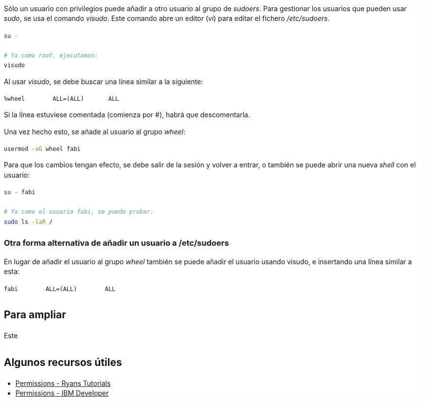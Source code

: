Sólo un usuario con privilegios puede añadir a otro usuario al grupo de *sudoers*.
Para gestionar los usuarios que pueden usar *sudo*, se usa el comando *visudo*.
Este comando abre un editor (*vi*) para editar el fichero */etc/sudoers*.

```bash
su -

# Ya como root, ejecutamos:
visudo

```

Al usar *visudo*, se debe buscar una línea similar a la siguiente:

```text
%wheel        ALL=(ALL)       ALL
```

Si la línea estuviese comentada (comienza por #), habrá que descomentarla.

Una vez hecho esto, se añade al usuario al grupo *wheel*:

```bash
usermod -aG wheel fabi
```

Para que los cambios tengan efecto, se debe salir de la sesión y volver a
entrar, o también se puede abrir una nueva *shell* con el usuario:

```bash
su - fabi

# Ya como el usuario fabi, se puede probar:
sudo ls -laR /
```

### Otra forma alternativa de añadir un usuario a /etc/sudoers

En lugar de añadir el usuario al grupo *wheel* también se puede añadir el usuario
usando visudo, e insertando una línea similar a esta:

```text
fabi        ALL=(ALL)        ALL
```

## Para ampliar

Este

## Algunos recursos útiles

- [Permissions - Ryans Tutorials](https://ryanstutorials.net/linuxtutorial/permissions.php)
- [Permissions - IBM Developer](https://developer.ibm.com/tutorials/l-lpic1-104-5/)